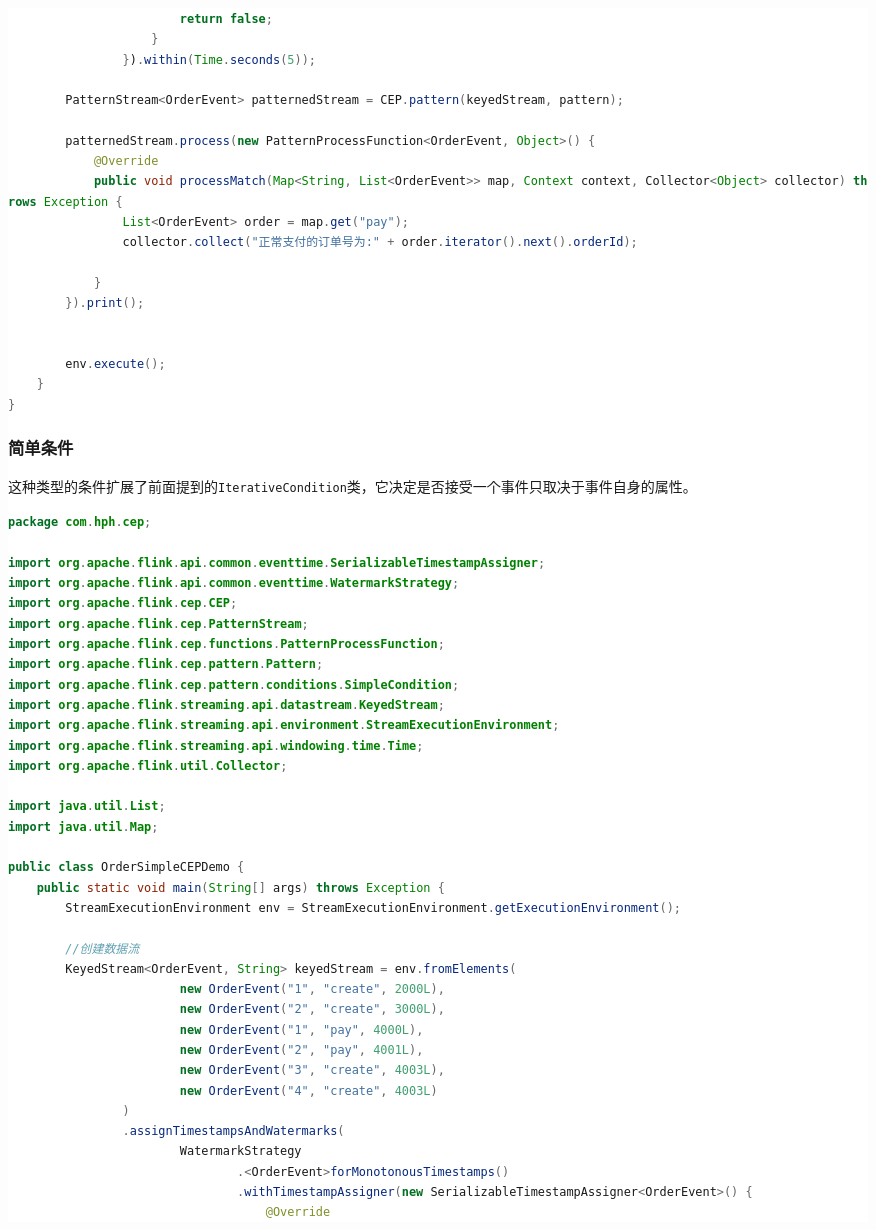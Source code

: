 ```java
                        return false;
                    }
                }).within(Time.seconds(5));

        PatternStream<OrderEvent> patternedStream = CEP.pattern(keyedStream, pattern);

        patternedStream.process(new PatternProcessFunction<OrderEvent, Object>() {
            @Override
            public void processMatch(Map<String, List<OrderEvent>> map, Context context, Collector<Object> collector) throws Exception {
                List<OrderEvent> order = map.get("pay");
                collector.collect("正常支付的订单号为:" + order.iterator().next().orderId);

            }
        }).print();


        env.execute();
    }
}

```

### 简单条件

这种类型的条件扩展了前面提到的`IterativeCondition`类，它决定是否接受一个事件只取决于事件自身的属性。

```java
package com.hph.cep;

import org.apache.flink.api.common.eventtime.SerializableTimestampAssigner;
import org.apache.flink.api.common.eventtime.WatermarkStrategy;
import org.apache.flink.cep.CEP;
import org.apache.flink.cep.PatternStream;
import org.apache.flink.cep.functions.PatternProcessFunction;
import org.apache.flink.cep.pattern.Pattern;
import org.apache.flink.cep.pattern.conditions.SimpleCondition;
import org.apache.flink.streaming.api.datastream.KeyedStream;
import org.apache.flink.streaming.api.environment.StreamExecutionEnvironment;
import org.apache.flink.streaming.api.windowing.time.Time;
import org.apache.flink.util.Collector;

import java.util.List;
import java.util.Map;

public class OrderSimpleCEPDemo {
    public static void main(String[] args) throws Exception {
        StreamExecutionEnvironment env = StreamExecutionEnvironment.getExecutionEnvironment();

        //创建数据流
        KeyedStream<OrderEvent, String> keyedStream = env.fromElements(
                        new OrderEvent("1", "create", 2000L),
                        new OrderEvent("2", "create", 3000L),
                        new OrderEvent("1", "pay", 4000L),
                        new OrderEvent("2", "pay", 4001L),
                        new OrderEvent("3", "create", 4003L),
                        new OrderEvent("4", "create", 4003L)
                )
                .assignTimestampsAndWatermarks(
                        WatermarkStrategy
                                .<OrderEvent>forMonotonousTimestamps()
                                .withTimestampAssigner(new SerializableTimestampAssigner<OrderEvent>() {
                                    @Override
```